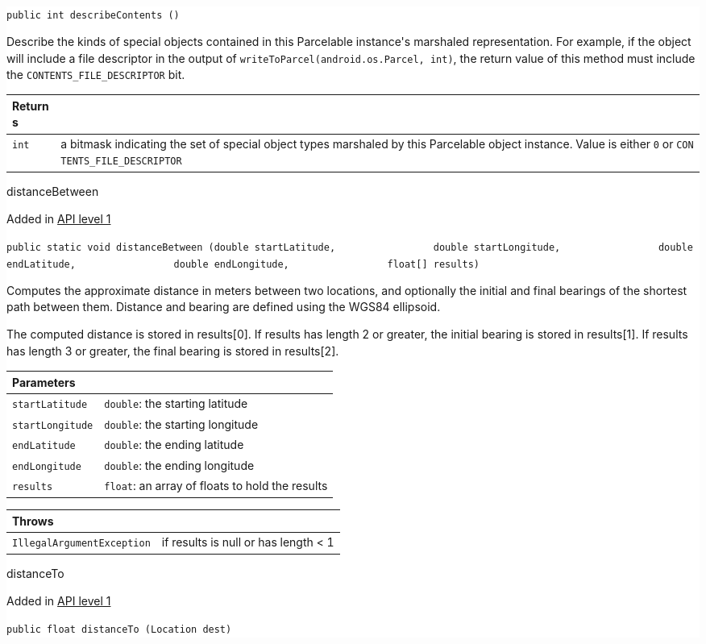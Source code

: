 ```
public int describeContents ()
```

Describe the kinds of special objects contained in this Parcelable instance's marshaled representation. For example, if the object will include a file descriptor in the output of `writeToParcel(android.os.Parcel, int)`, the return value of this method must include the `CONTENTS_FILE_DESCRIPTOR` bit.



| Returns |                                                              |
| :------ | ------------------------------------------------------------ |
| `int`   | a bitmask indicating the set of special object types marshaled by this Parcelable object instance. Value is either `0` or `CONTENTS_FILE_DESCRIPTOR` |

distanceBetween

Added in [API level 1](https://developer.android.google.cn/guide/topics/manifest/uses-sdk-element#ApiLevels)

```
public static void distanceBetween (double startLatitude,                 double startLongitude,                 double endLatitude,                 double endLongitude,                 float[] results)
```

Computes the approximate distance in meters between two locations, and optionally the initial and final bearings of the shortest path between them. Distance and bearing are defined using the WGS84 ellipsoid.

The computed distance is stored in results[0]. If results has length 2 or greater, the initial bearing is stored in results[1]. If results has length 3 or greater, the final bearing is stored in results[2].



| Parameters       |                                                 |
| :--------------- | ----------------------------------------------- |
| `startLatitude`  | `double`: the starting latitude                 |
| `startLongitude` | `double`: the starting longitude                |
| `endLatitude`    | `double`: the ending latitude                   |
| `endLongitude`   | `double`: the ending longitude                  |
| `results`        | `float`: an array of floats to hold the results |

| Throws                     |                                      |
| :------------------------- | ------------------------------------ |
| `IllegalArgumentException` | if results is null or has length < 1 |

distanceTo

Added in [API level 1](https://developer.android.google.cn/guide/topics/manifest/uses-sdk-element#ApiLevels)

```
public float distanceTo (Location dest)
```
